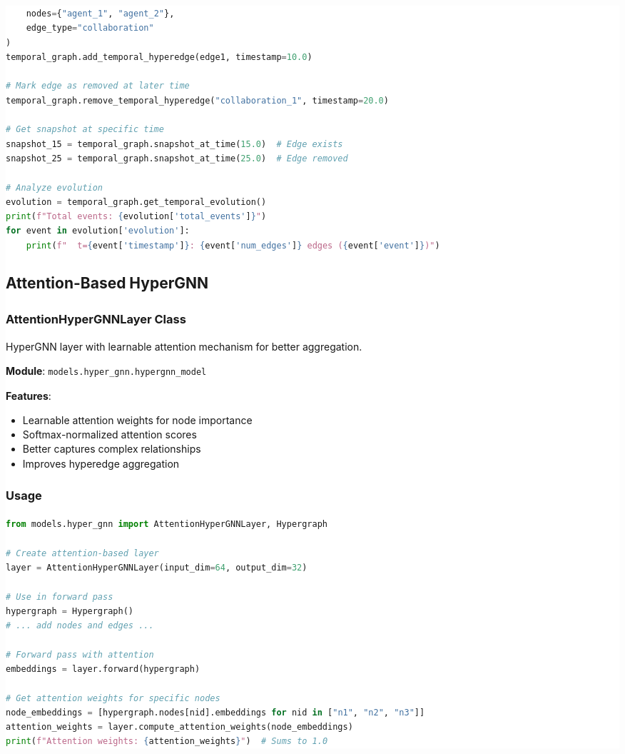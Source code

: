 ```python
    nodes={"agent_1", "agent_2"},
    edge_type="collaboration"
)
temporal_graph.add_temporal_hyperedge(edge1, timestamp=10.0)

# Mark edge as removed at later time
temporal_graph.remove_temporal_hyperedge("collaboration_1", timestamp=20.0)

# Get snapshot at specific time
snapshot_15 = temporal_graph.snapshot_at_time(15.0)  # Edge exists
snapshot_25 = temporal_graph.snapshot_at_time(25.0)  # Edge removed

# Analyze evolution
evolution = temporal_graph.get_temporal_evolution()
print(f"Total events: {evolution['total_events']}")
for event in evolution['evolution']:
    print(f"  t={event['timestamp']}: {event['num_edges']} edges ({event['event']})")
```

## Attention-Based HyperGNN

### AttentionHyperGNNLayer Class

HyperGNN layer with learnable attention mechanism for better aggregation.

**Module**: `models.hyper_gnn.hypergnn_model`

**Features**:
- Learnable attention weights for node importance
- Softmax-normalized attention scores
- Better captures complex relationships
- Improves hyperedge aggregation

### Usage

```python
from models.hyper_gnn import AttentionHyperGNNLayer, Hypergraph

# Create attention-based layer
layer = AttentionHyperGNNLayer(input_dim=64, output_dim=32)

# Use in forward pass
hypergraph = Hypergraph()
# ... add nodes and edges ...

# Forward pass with attention
embeddings = layer.forward(hypergraph)

# Get attention weights for specific nodes
node_embeddings = [hypergraph.nodes[nid].embeddings for nid in ["n1", "n2", "n3"]]
attention_weights = layer.compute_attention_weights(node_embeddings)
print(f"Attention weights: {attention_weights}")  # Sums to 1.0
```
